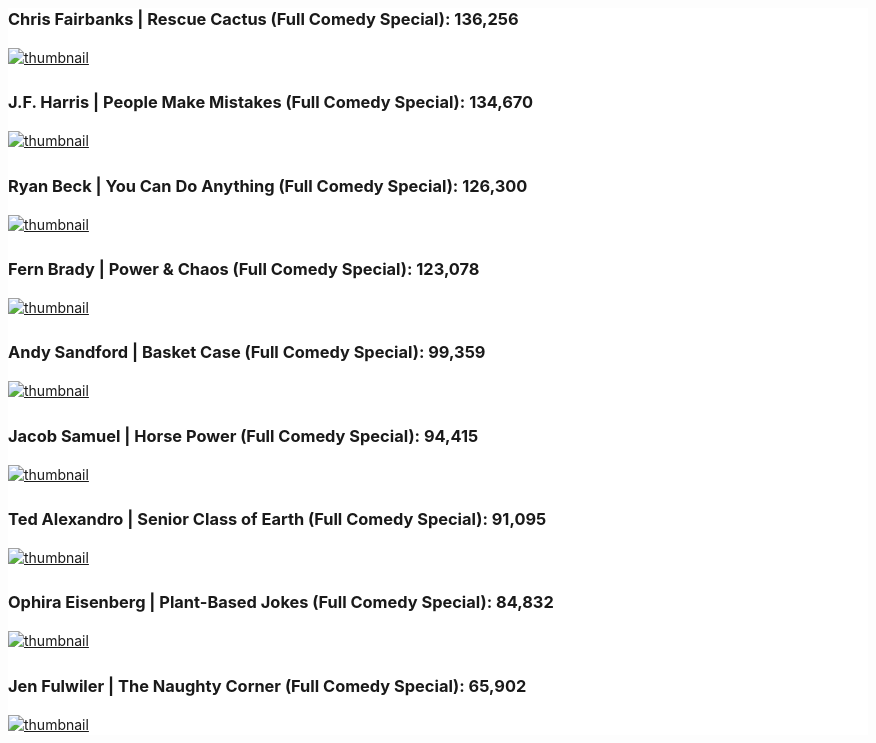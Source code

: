 ### Chris Fairbanks | Rescue Cactus (Full Comedy Special): 136,256

[![thumbnail](https://i.ytimg.com/vi/SSQ0VRTI7w4/default.jpg)](https://www.youtube.com/watch?v=SSQ0VRTI7w4)

### J.F. Harris | People Make Mistakes (Full Comedy Special): 134,670

[![thumbnail](https://i.ytimg.com/vi/g81KOhbwvXU/default.jpg)](https://www.youtube.com/watch?v=g81KOhbwvXU)

### Ryan Beck | You Can Do Anything (Full Comedy Special): 126,300

[![thumbnail](https://i.ytimg.com/vi/DVnefmN5Slc/default.jpg)](https://www.youtube.com/watch?v=DVnefmN5Slc)

### Fern Brady | Power & Chaos (Full Comedy Special): 123,078

[![thumbnail](https://i.ytimg.com/vi/paxFZLYJwaY/default.jpg)](https://www.youtube.com/watch?v=paxFZLYJwaY)

### Andy Sandford | Basket Case (Full Comedy Special): 99,359

[![thumbnail](https://i.ytimg.com/vi/z2oR14mkcXo/default.jpg)](https://www.youtube.com/watch?v=z2oR14mkcXo)

### Jacob Samuel | Horse Power (Full Comedy Special): 94,415

[![thumbnail](https://i.ytimg.com/vi/BD4l6ODKwCg/default.jpg)](https://www.youtube.com/watch?v=BD4l6ODKwCg)

### Ted Alexandro | Senior Class of Earth (Full Comedy Special): 91,095

[![thumbnail](https://i.ytimg.com/vi/YL9mGKLuz1g/default.jpg)](https://www.youtube.com/watch?v=YL9mGKLuz1g)

### Ophira Eisenberg | Plant-Based Jokes (Full Comedy Special): 84,832

[![thumbnail](https://i.ytimg.com/vi/o-7qnFrSDhU/default.jpg)](https://www.youtube.com/watch?v=o-7qnFrSDhU)

### Jen Fulwiler | The Naughty Corner (Full Comedy Special): 65,902

[![thumbnail](https://i.ytimg.com/vi/JGotPi_hPoM/default.jpg)](https://www.youtube.com/watch?v=JGotPi_hPoM)
